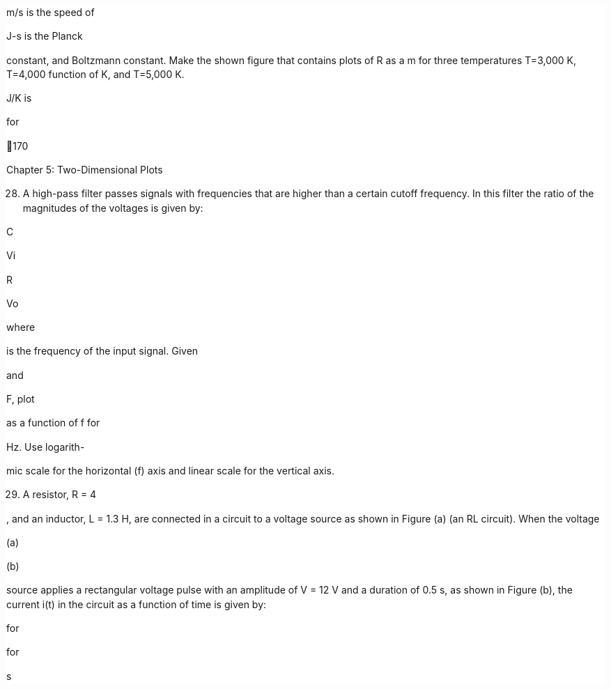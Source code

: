 m/s  is  the  speed  of

J-s is the Planck

constant,  and
Boltzmann constant. Make the shown figure that contains plots of R as a
m for three temperatures T=3,000 K, T=4,000
function of
K, and T=5,000 K.

J/K  is

for

170

Chapter 5: Two-Dimensional Plots

28. A high-pass filter passes signals with frequencies
that  are  higher  than  a  certain  cutoff  frequency.
In  this  filter  the  ratio  of  the  magnitudes  of  the
voltages is given by:

C

Vi

R

Vo

where

  is  the  frequency  of  the  input  signal.  Given

  and

F, plot

 as a function of f for

 Hz. Use logarith-

mic scale for the horizontal (f) axis and linear scale for the vertical axis.

29. A resistor, R = 4

, and an inductor, L = 1.3 H, are connected in a circuit to a
voltage  source  as  shown  in  Figure  (a)  (an  RL  circuit).  When  the  voltage

(a)

(b)

source  applies  a  rectangular  voltage  pulse  with  an  amplitude  of  V  =  12  V
and a duration of 0.5 s, as shown in Figure (b), the current i(t) in the circuit
as a function of time is given by:

  for

  for

 s
